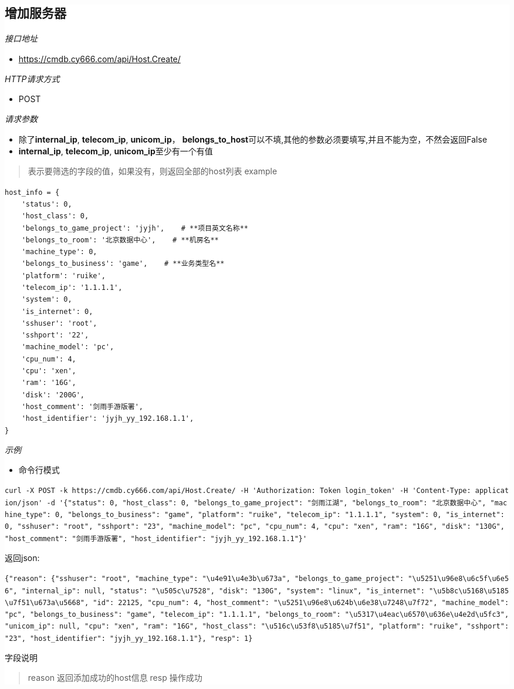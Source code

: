 ## 增加服务器

*接口地址*

- https://cmdb.cy666.com/api/Host.Create/

*HTTP请求方式*

- POST

*请求参数*

- 除了**internal_ip**, **telecom_ip**, **unicom_ip**， **belongs_to_host**可以不填,其他的参数必须要填写,并且不能为空，不然会返回False
- **internal_ip**, **telecom_ip**, **unicom_ip**至少有一个有值 
> 表示要筛选的字段的值，如果没有，则返回全部的host列表
> example
```
host_info = {
    'status': 0,
    'host_class': 0,
    'belongs_to_game_project': 'jyjh',    # **项目英文名称**
    'belongs_to_room': '北京数据中心',    # **机房名**
    'machine_type': 0,
    'belongs_to_business': 'game',    # **业务类型名**
    'platform': 'ruike',
    'telecom_ip': '1.1.1.1',
    'system': 0,
    'is_internet': 0,
    'sshuser': 'root',
    'sshport': '22',
    'machine_model': 'pc',
    'cpu_num': 4,
    'cpu': 'xen',
    'ram': '16G',
    'disk': '200G',
    'host_comment': '剑雨手游版署',
    'host_identifier': 'jyjh_yy_192.168.1.1',
}
```
*示例*

- 命令行模式
>
```
curl -X POST -k https://cmdb.cy666.com/api/Host.Create/ -H 'Authorization: Token login_token' -H 'Content-Type: application/json' -d '{"status": 0, "host_class": 0, "belongs_to_game_project": "剑雨江湖", "belongs_to_room": "北京数据中心", "machine_type": 0, "belongs_to_business": "game", "platform": "ruike", "telecom_ip": "1.1.1.1", "system": 0, "is_internet": 0, "sshuser": "root", "sshport": "23", "machine_model": "pc", "cpu_num": 4, "cpu": "xen", "ram": "16G", "disk": "130G", "host_comment": "剑雨手游版署", "host_identifier": "jyjh_yy_192.168.1.1"}'
```
返回json:
```
{"reason": {"sshuser": "root", "machine_type": "\u4e91\u4e3b\u673a", "belongs_to_game_project": "\u5251\u96e8\u6c5f\u6e56", "internal_ip": null, "status": "\u505c\u7528", "disk": "130G", "system": "linux", "is_internet": "\u5b8c\u5168\u5185\u7f51\u673a\u5668", "id": 22125, "cpu_num": 4, "host_comment": "\u5251\u96e8\u624b\u6e38\u7248\u7f72", "machine_model": "pc", "belongs_to_business": "game", "telecom_ip": "1.1.1.1", "belongs_to_room": "\u5317\u4eac\u6570\u636e\u4e2d\u5fc3", "unicom_ip": null, "cpu": "xen", "ram": "16G", "host_class": "\u516c\u53f8\u5185\u7f51", "platform": "ruike", "sshport": "23", "host_identifier": "jyjh_yy_192.168.1.1"}, "resp": 1}
```
字段说明
> reason  返回添加成功的host信息
> resp  操作成功
